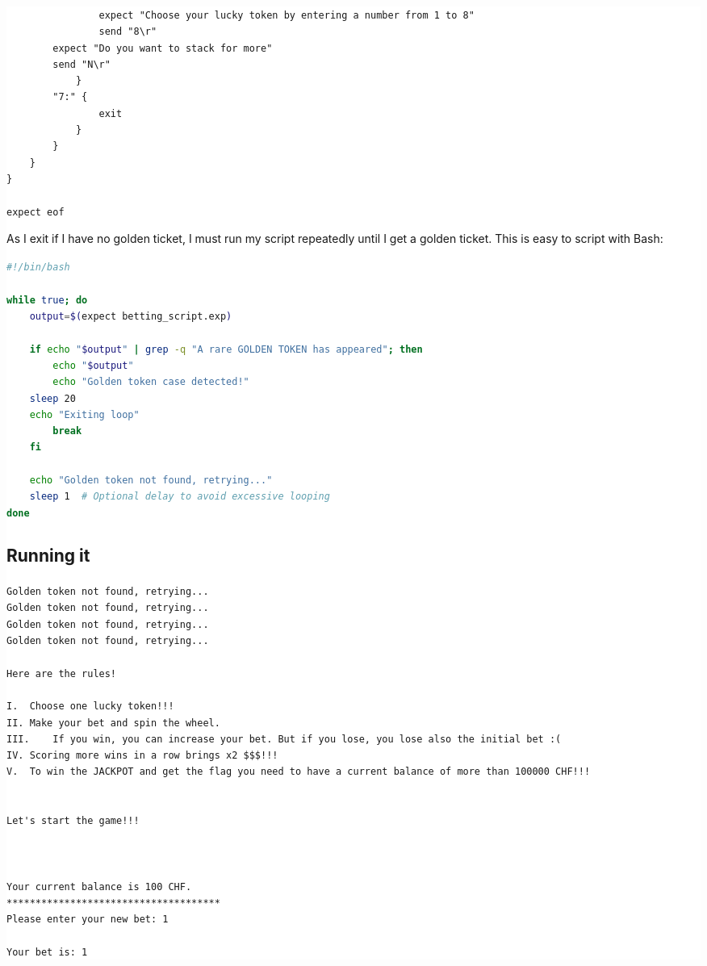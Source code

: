 ```expect
                expect "Choose your lucky token by entering a number from 1 to 8"
                send "8\r"
		expect "Do you want to stack for more"
		send "N\r"
            }
	    "7:" {
                exit
            }
        }
    }
}

expect eof
```

As I exit if I have no golden ticket, I must run my script repeatedly until I get a golden ticket.
This is easy to script with Bash:

```bash
#!/bin/bash

while true; do
    output=$(expect betting_script.exp)
    
    if echo "$output" | grep -q "A rare GOLDEN TOKEN has appeared"; then
        echo "$output"
        echo "Golden token case detected!"
	sleep 20
	echo "Exiting loop"
        break
    fi
    
    echo "Golden token not found, retrying..."
    sleep 1  # Optional delay to avoid excessive looping
done
```

## Running it 

```
Golden token not found, retrying...
Golden token not found, retrying...
Golden token not found, retrying...
Golden token not found, retrying...

Here are the rules!

I.	Choose one lucky token!!!
II.	Make your bet and spin the wheel.
III.	If you win, you can increase your bet. But if you lose, you lose also the initial bet :(
IV.	Scoring more wins in a row brings x2 $$$!!!
V.	To win the JACKPOT and get the flag you need to have a current balance of more than 100000 CHF!!!


Let's start the game!!!



Your current balance is 100 CHF.
*************************************
Please enter your new bet: 1

Your bet is: 1
```
